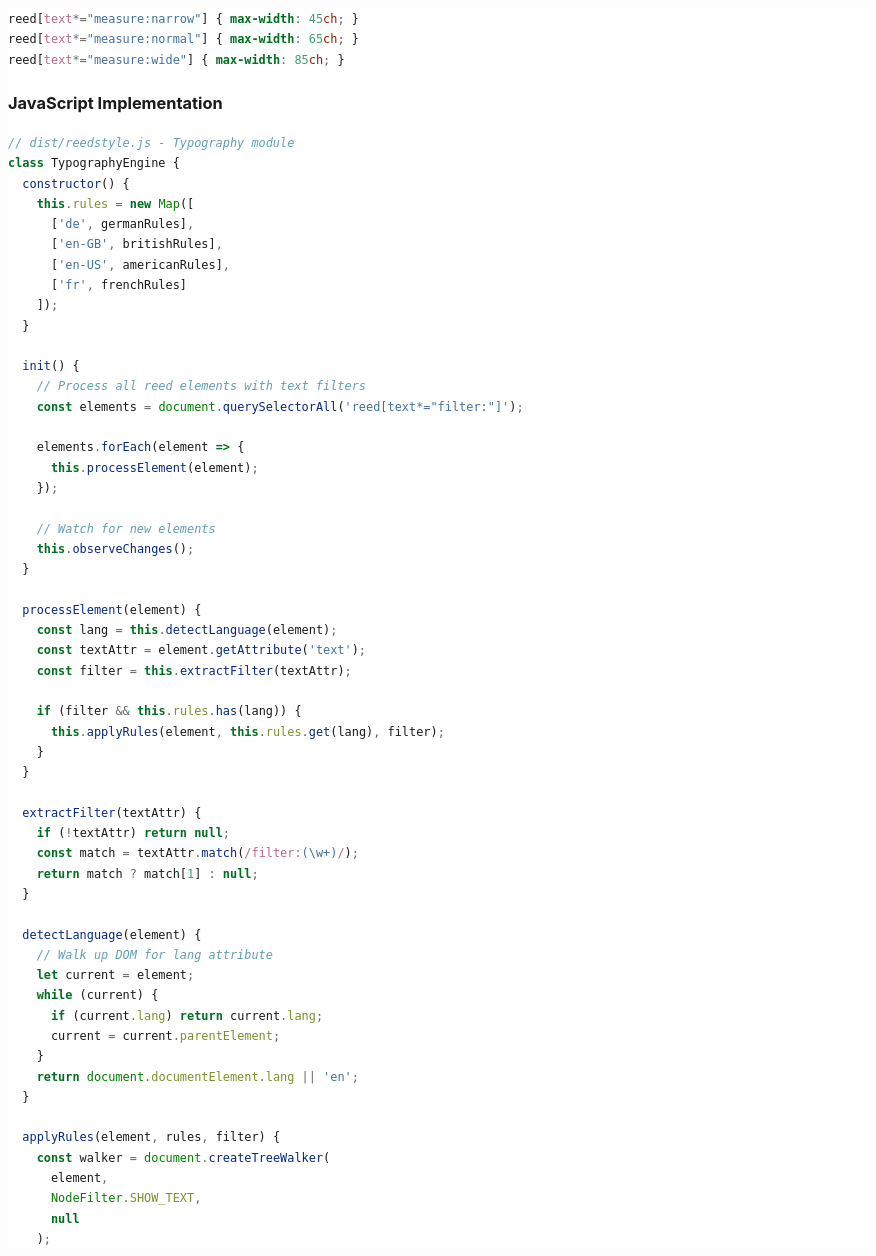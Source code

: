 ```css
reed[text*="measure:narrow"] { max-width: 45ch; }
reed[text*="measure:normal"] { max-width: 65ch; }
reed[text*="measure:wide"] { max-width: 85ch; }
```

### JavaScript Implementation

```javascript
// dist/reedstyle.js - Typography module
class TypographyEngine {
  constructor() {
    this.rules = new Map([
      ['de', germanRules],
      ['en-GB', britishRules],
      ['en-US', americanRules],
      ['fr', frenchRules]
    ]);
  }
  
  init() {
    // Process all reed elements with text filters
    const elements = document.querySelectorAll('reed[text*="filter:"]');
    
    elements.forEach(element => {
      this.processElement(element);
    });
    
    // Watch for new elements
    this.observeChanges();
  }
  
  processElement(element) {
    const lang = this.detectLanguage(element);
    const textAttr = element.getAttribute('text');
    const filter = this.extractFilter(textAttr);
    
    if (filter && this.rules.has(lang)) {
      this.applyRules(element, this.rules.get(lang), filter);
    }
  }
  
  extractFilter(textAttr) {
    if (!textAttr) return null;
    const match = textAttr.match(/filter:(\w+)/);
    return match ? match[1] : null;
  }
  
  detectLanguage(element) {
    // Walk up DOM for lang attribute
    let current = element;
    while (current) {
      if (current.lang) return current.lang;
      current = current.parentElement;
    }
    return document.documentElement.lang || 'en';
  }
  
  applyRules(element, rules, filter) {
    const walker = document.createTreeWalker(
      element,
      NodeFilter.SHOW_TEXT,
      null
    );
```